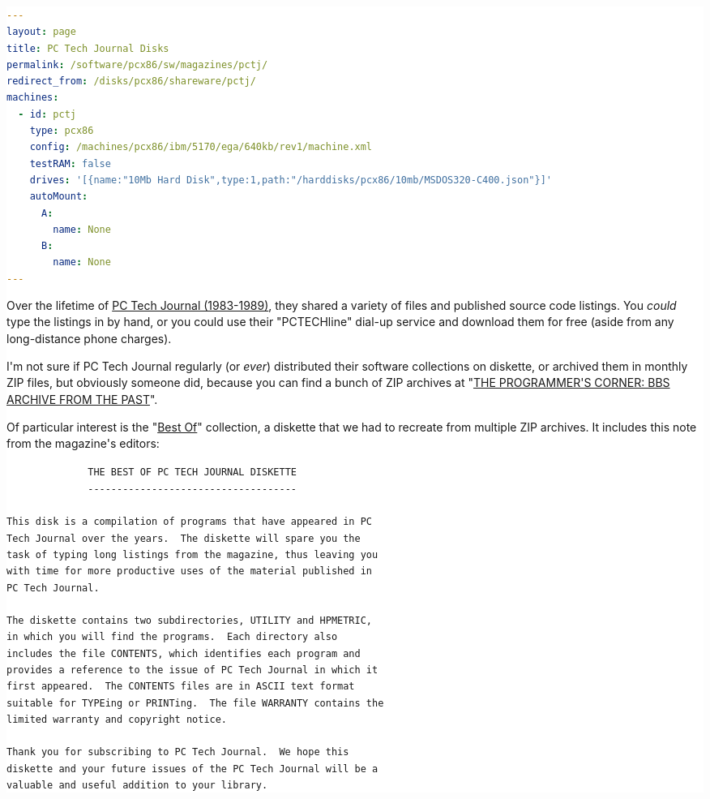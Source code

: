 ```yaml
---
layout: page
title: PC Tech Journal Disks
permalink: /software/pcx86/sw/magazines/pctj/
redirect_from: /disks/pcx86/shareware/pctj/
machines:
  - id: pctj
    type: pcx86
    config: /machines/pcx86/ibm/5170/ega/640kb/rev1/machine.xml
    testRAM: false
    drives: '[{name:"10Mb Hard Disk",type:1,path:"/harddisks/pcx86/10mb/MSDOS320-C400.json"}]'
    autoMount:
      A:
        name: None
      B:
        name: None
---
```


Over the lifetime of [PC Tech Journal (1983-1989)](/documents/magazines/pctj/), they shared a variety of files
and published source code listings.  You *could* type the listings in by hand, or you could use their "PCTECHline"
dial-up service and download them for free (aside from any long-distance phone charges).

I'm not sure if PC Tech Journal regularly (or *ever*) distributed their software collections on diskette, or
archived them in monthly ZIP files, but obviously someone did, because you can find a bunch of ZIP archives at
"[THE PROGRAMMER'S CORNER: BBS ARCHIVE FROM THE PAST](https://www.pcorner.com/list/MAG)".

Of particular interest is the "[Best Of](#directory-of-pc-tech-journal-best-of)" collection, a diskette that we had
to recreate from multiple ZIP archives.  It includes this note from the magazine's editors:

	              THE BEST OF PC TECH JOURNAL DISKETTE
	              ------------------------------------
	
	This disk is a compilation of programs that have appeared in PC
	Tech Journal over the years.  The diskette will spare you the
	task of typing long listings from the magazine, thus leaving you
	with time for more productive uses of the material published in
	PC Tech Journal.
	
	The diskette contains two subdirectories, UTILITY and HPMETRIC,
	in which you will find the programs.  Each directory also
	includes the file CONTENTS, which identifies each program and
	provides a reference to the issue of PC Tech Journal in which it
	first appeared.  The CONTENTS files are in ASCII text format
	suitable for TYPEing or PRINTing.  The file WARRANTY contains the
	limited warranty and copyright notice. 
	
	Thank you for subscribing to PC Tech Journal.  We hope this
	diskette and your future issues of the PC Tech Journal will be a
	valuable and useful addition to your library.
	